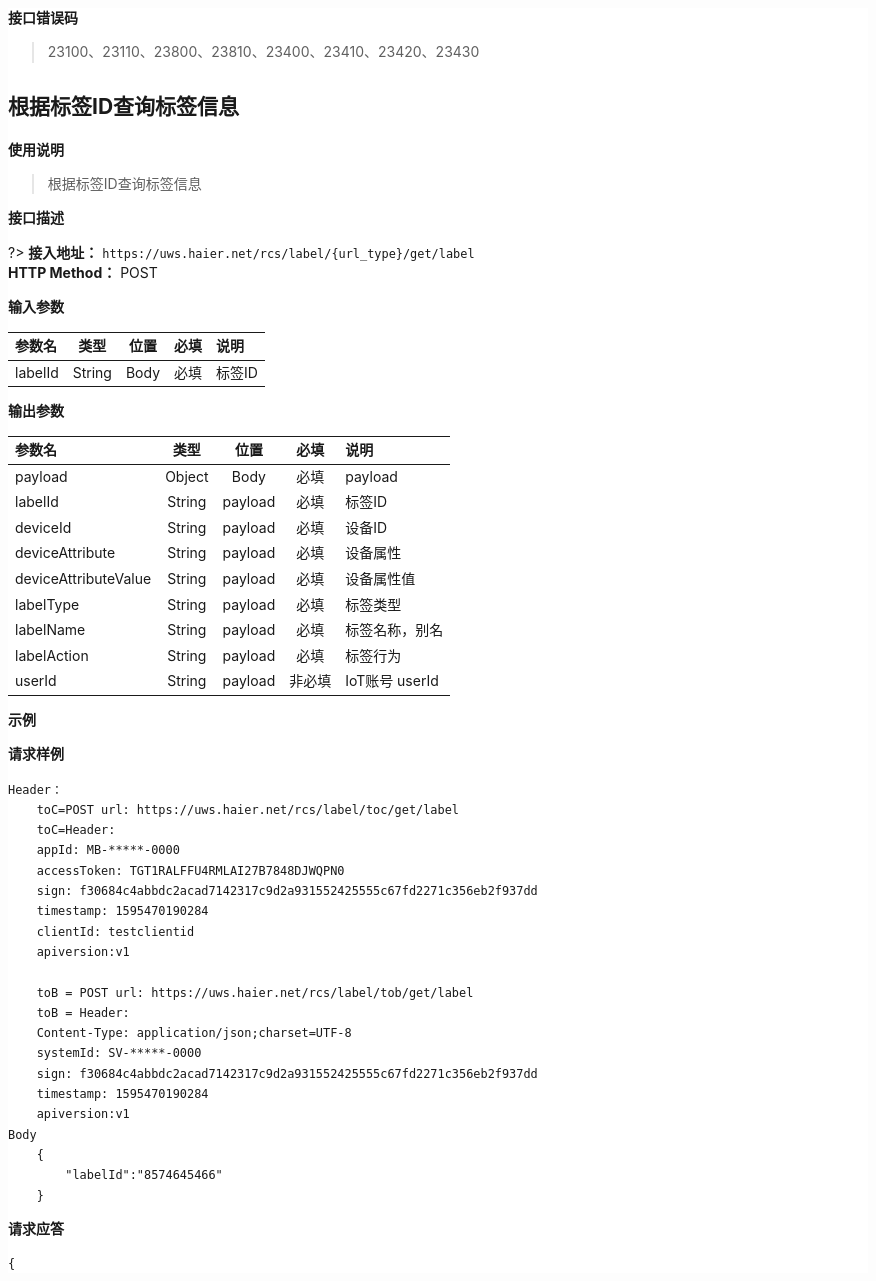**接口错误码**
> 23100、23110、23800、23810、23400、23410、23420、23430

</div>


## 根据标签ID查询标签信息

**使用说明**

> 根据标签ID查询标签信息

**接口描述**

?> **接入地址：** `https://uws.haier.net/rcs/label/{url_type}/get/label`</br>
**HTTP Method：** POST 

**输入参数**

参数名|类型|位置|必填|说明
:-|:-:|:-:|:-:|:-
labelId|String|Body|必填|标签ID  


**输出参数**

参数名|类型|位置|必填|说明
:-|:-:|:-:|:-:|:-
payload|Object|Body|必填|payload
labelId|String|payload|必填|标签ID  
deviceId|String|payload|必填|设备ID
deviceAttribute|String|payload|必填|设备属性
deviceAttributeValue|String|payload|必填|设备属性值
labelType|String|payload|必填|标签类型
labelName|String|payload|必填|标签名称，别名
labelAction|String|payload|必填|标签行为
userId|String|payload|非必填|IoT账号 userId


**示例**

**请求样例**

```
Header：
	toC=POST url: https://uws.haier.net/rcs/label/toc/get/label
	toC=Header:
	appId: MB-*****-0000
	accessToken: TGT1RALFFU4RMLAI27B7848DJWQPN0
	sign: f30684c4abbdc2acad7142317c9d2a931552425555c67fd2271c356eb2f937dd
	timestamp: 1595470190284
	clientId: testclientid
	apiversion:v1
	
	toB = POST url: https://uws.haier.net/rcs/label/tob/get/label
	toB = Header:
	Content-Type: application/json;charset=UTF-8
	systemId: SV-*****-0000
	sign: f30684c4abbdc2acad7142317c9d2a931552425555c67fd2271c356eb2f937dd
	timestamp: 1595470190284
	apiversion:v1
Body
	{
		"labelId":"8574645466"
	}

```
**请求应答**
```
{
```
